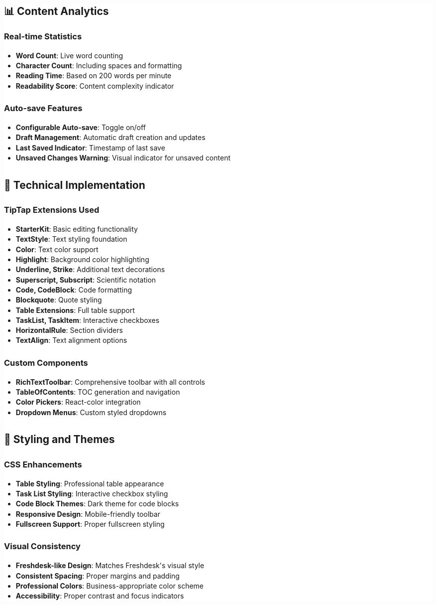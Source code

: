 ## 📊 Content Analytics

### Real-time Statistics
- **Word Count**: Live word counting
- **Character Count**: Including spaces and formatting
- **Reading Time**: Based on 200 words per minute
- **Readability Score**: Content complexity indicator

### Auto-save Features
- **Configurable Auto-save**: Toggle on/off
- **Draft Management**: Automatic draft creation and updates
- **Last Saved Indicator**: Timestamp of last save
- **Unsaved Changes Warning**: Visual indicator for unsaved content

## 🔧 Technical Implementation

### TipTap Extensions Used
- **StarterKit**: Basic editing functionality
- **TextStyle**: Text styling foundation
- **Color**: Text color support
- **Highlight**: Background color highlighting
- **Underline, Strike**: Additional text decorations
- **Superscript, Subscript**: Scientific notation
- **Code, CodeBlock**: Code formatting
- **Blockquote**: Quote styling
- **Table Extensions**: Full table support
- **TaskList, TaskItem**: Interactive checkboxes
- **HorizontalRule**: Section dividers
- **TextAlign**: Text alignment options

### Custom Components
- **RichTextToolbar**: Comprehensive toolbar with all controls
- **TableOfContents**: TOC generation and navigation
- **Color Pickers**: React-color integration
- **Dropdown Menus**: Custom styled dropdowns

## 🎨 Styling and Themes

### CSS Enhancements
- **Table Styling**: Professional table appearance
- **Task List Styling**: Interactive checkbox styling
- **Code Block Themes**: Dark theme for code blocks
- **Responsive Design**: Mobile-friendly toolbar
- **Fullscreen Support**: Proper fullscreen styling

### Visual Consistency
- **Freshdesk-like Design**: Matches Freshdesk's visual style
- **Consistent Spacing**: Proper margins and padding
- **Professional Colors**: Business-appropriate color scheme
- **Accessibility**: Proper contrast and focus indicators

